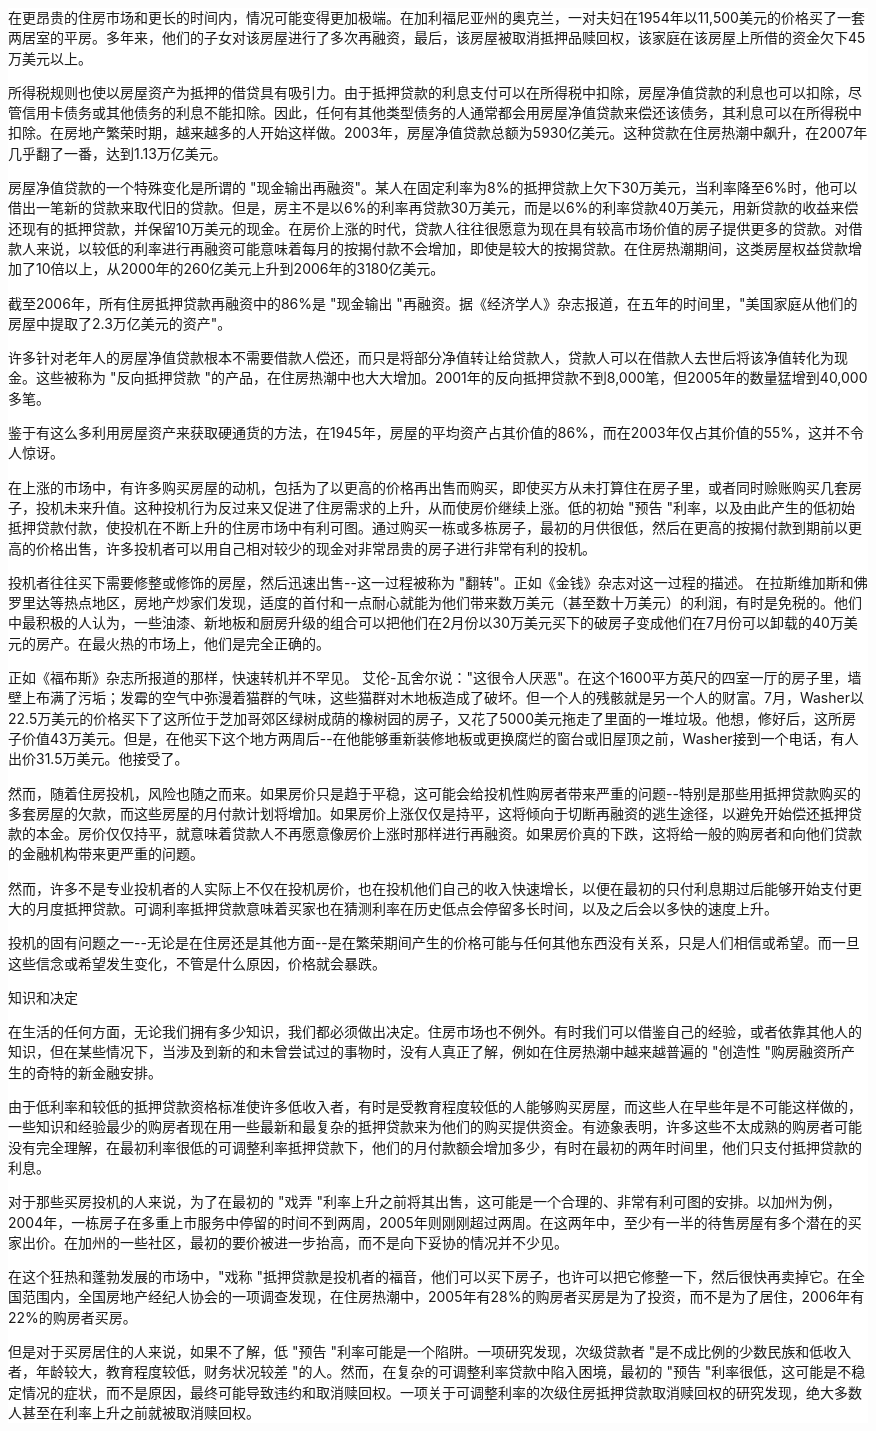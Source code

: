 在更昂贵的住房市场和更长的时间内，情况可能变得更加极端。在加利福尼亚州的奥克兰，一对夫妇在1954年以11,500美元的价格买了一套两居室的平房。多年来，他们的子女对该房屋进行了多次再融资，最后，该房屋被取消抵押品赎回权，该家庭在该房屋上所借的资金欠下45万美元以上。

所得税规则也使以房屋资产为抵押的借贷具有吸引力。由于抵押贷款的利息支付可以在所得税中扣除，房屋净值贷款的利息也可以扣除，尽管信用卡债务或其他债务的利息不能扣除。因此，任何有其他类型债务的人通常都会用房屋净值贷款来偿还该债务，其利息可以在所得税中扣除。在房地产繁荣时期，越来越多的人开始这样做。2003年，房屋净值贷款总额为5930亿美元。这种贷款在住房热潮中飙升，在2007年几乎翻了一番，达到1.13万亿美元。

房屋净值贷款的一个特殊变化是所谓的 "现金输出再融资"。某人在固定利率为8%的抵押贷款上欠下30万美元，当利率降至6%时，他可以借出一笔新的贷款来取代旧的贷款。但是，房主不是以6%的利率再贷款30万美元，而是以6%的利率贷款40万美元，用新贷款的收益来偿还现有的抵押贷款，并保留10万美元的现金。在房价上涨的时代，贷款人往往很愿意为现在具有较高市场价值的房子提供更多的贷款。对借款人来说，以较低的利率进行再融资可能意味着每月的按揭付款不会增加，即使是较大的按揭贷款。在住房热潮期间，这类房屋权益贷款增加了10倍以上，从2000年的260亿美元上升到2006年的3180亿美元。

截至2006年，所有住房抵押贷款再融资中的86%是 "现金输出 "再融资。据《经济学人》杂志报道，在五年的时间里，"美国家庭从他们的房屋中提取了2.3万亿美元的资产"。

许多针对老年人的房屋净值贷款根本不需要借款人偿还，而只是将部分净值转让给贷款人，贷款人可以在借款人去世后将该净值转化为现金。这些被称为 "反向抵押贷款 "的产品，在住房热潮中也大大增加。2001年的反向抵押贷款不到8,000笔，但2005年的数量猛增到40,000多笔。

鉴于有这么多利用房屋资产来获取硬通货的方法，在1945年，房屋的平均资产占其价值的86%，而在2003年仅占其价值的55%，这并不令人惊讶。

在上涨的市场中，有许多购买房屋的动机，包括为了以更高的价格再出售而购买，即使买方从未打算住在房子里，或者同时赊账购买几套房子，投机未来升值。这种投机行为反过来又促进了住房需求的上升，从而使房价继续上涨。低的初始 "预告 "利率，以及由此产生的低初始抵押贷款付款，使投机在不断上升的住房市场中有利可图。通过购买一栋或多栋房子，最初的月供很低，然后在更高的按揭付款到期前以更高的价格出售，许多投机者可以用自己相对较少的现金对非常昂贵的房子进行非常有利的投机。

投机者往往买下需要修整或修饰的房屋，然后迅速出售--这一过程被称为 "翻转"。正如《金钱》杂志对这一过程的描述。
在拉斯维加斯和佛罗里达等热点地区，房地产炒家们发现，适度的首付和一点耐心就能为他们带来数万美元（甚至数十万美元）的利润，有时是免税的。他们中最积极的人认为，一些油漆、新地板和厨房升级的组合可以把他们在2月份以30万美元买下的破房子变成他们在7月份可以卸载的40万美元的房产。在最火热的市场上，他们是完全正确的。

 

正如《福布斯》杂志所报道的那样，快速转机并不罕见。
艾伦-瓦舍尔说："这很令人厌恶"。在这个1600平方英尺的四室一厅的房子里，墙壁上布满了污垢；发霉的空气中弥漫着猫群的气味，这些猫群对木地板造成了破坏。但一个人的残骸就是另一个人的财富。7月，Washer以22.5万美元的价格买下了这所位于芝加哥郊区绿树成荫的橡树园的房子，又花了5000美元拖走了里面的一堆垃圾。他想，修好后，这所房子价值43万美元。但是，在他买下这个地方两周后--在他能够重新装修地板或更换腐烂的窗台或旧屋顶之前，Washer接到一个电话，有人出价31.5万美元。他接受了。

 

然而，随着住房投机，风险也随之而来。如果房价只是趋于平稳，这可能会给投机性购房者带来严重的问题--特别是那些用抵押贷款购买的多套房屋的欠款，而这些房屋的月付款计划将增加。如果房价上涨仅仅是持平，这将倾向于切断再融资的逃生途径，以避免开始偿还抵押贷款的本金。房价仅仅持平，就意味着贷款人不再愿意像房价上涨时那样进行再融资。如果房价真的下跌，这将给一般的购房者和向他们贷款的金融机构带来更严重的问题。

然而，许多不是专业投机者的人实际上不仅在投机房价，也在投机他们自己的收入快速增长，以便在最初的只付利息期过后能够开始支付更大的月度抵押贷款。可调利率抵押贷款意味着买家也在猜测利率在历史低点会停留多长时间，以及之后会以多快的速度上升。

投机的固有问题之一--无论是在住房还是其他方面--是在繁荣期间产生的价格可能与任何其他东西没有关系，只是人们相信或希望。而一旦这些信念或希望发生变化，不管是什么原因，价格就会暴跌。

知识和决定

在生活的任何方面，无论我们拥有多少知识，我们都必须做出决定。住房市场也不例外。有时我们可以借鉴自己的经验，或者依靠其他人的知识，但在某些情况下，当涉及到新的和未曾尝试过的事物时，没有人真正了解，例如在住房热潮中越来越普遍的 "创造性 "购房融资所产生的奇特的新金融安排。

由于低利率和较低的抵押贷款资格标准使许多低收入者，有时是受教育程度较低的人能够购买房屋，而这些人在早些年是不可能这样做的，一些知识和经验最少的购房者现在用一些最新和最复杂的抵押贷款来为他们的购买提供资金。有迹象表明，许多这些不太成熟的购房者可能没有完全理解，在最初利率很低的可调整利率抵押贷款下，他们的月付款额会增加多少，有时在最初的两年时间里，他们只支付抵押贷款的利息。

对于那些买房投机的人来说，为了在最初的 "戏弄 "利率上升之前将其出售，这可能是一个合理的、非常有利可图的安排。以加州为例，2004年，一栋房子在多重上市服务中停留的时间不到两周，2005年则刚刚超过两周。在这两年中，至少有一半的待售房屋有多个潜在的买家出价。在加州的一些社区，最初的要价被进一步抬高，而不是向下妥协的情况并不少见。

在这个狂热和蓬勃发展的市场中，"戏称 "抵押贷款是投机者的福音，他们可以买下房子，也许可以把它修整一下，然后很快再卖掉它。在全国范围内，全国房地产经纪人协会的一项调查发现，在住房热潮中，2005年有28%的购房者买房是为了投资，而不是为了居住，2006年有22%的购房者买房。

但是对于买房居住的人来说，如果不了解，低 "预告 "利率可能是一个陷阱。一项研究发现，次级贷款者 "是不成比例的少数民族和低收入者，年龄较大，教育程度较低，财务状况较差 "的人。然而，在复杂的可调整利率贷款中陷入困境，最初的 "预告 "利率很低，这可能是不稳定情况的症状，而不是原因，最终可能导致违约和取消赎回权。一项关于可调整利率的次级住房抵押贷款取消赎回权的研究发现，绝大多数人甚至在利率上升之前就被取消赎回权。
